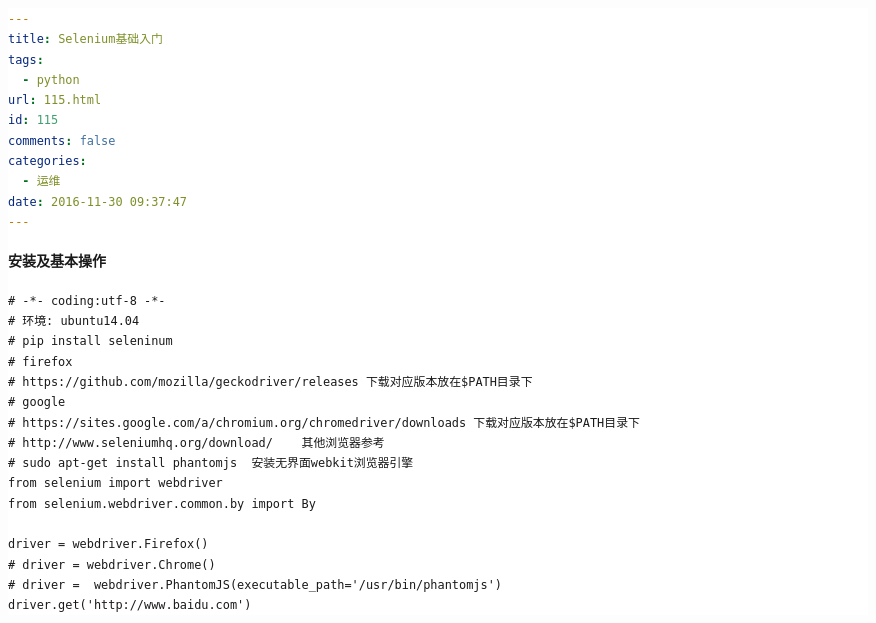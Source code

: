 ```yaml
---
title: Selenium基础入门
tags:
  - python
url: 115.html
id: 115
comments: false
categories:
  - 运维
date: 2016-11-30 09:37:47
---
```


#### 安装及基本操作

    # -*- coding:utf-8 -*-
    # 环境: ubuntu14.04
    # pip install seleninum
    # firefox
    # https://github.com/mozilla/geckodriver/releases 下载对应版本放在$PATH目录下
    # google
    # https://sites.google.com/a/chromium.org/chromedriver/downloads 下载对应版本放在$PATH目录下
    # http://www.seleniumhq.org/download/    其他浏览器参考
    # sudo apt-get install phantomjs  安装无界面webkit浏览器引擎
    from selenium import webdriver
    from selenium.webdriver.common.by import By
    
    driver = webdriver.Firefox()
    # driver = webdriver.Chrome()
    # driver =  webdriver.PhantomJS(executable_path='/usr/bin/phantomjs')
    driver.get('http://www.baidu.com')
    